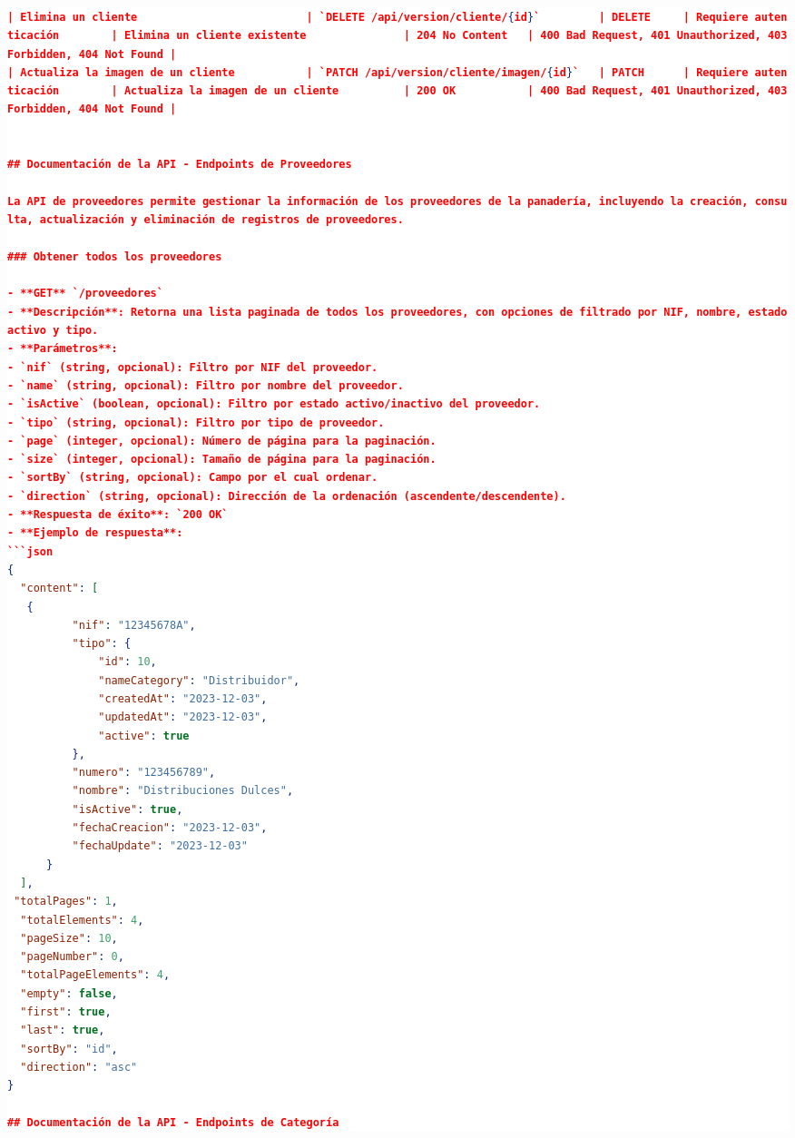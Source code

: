  ```json
| Elimina un cliente                          | `DELETE /api/version/cliente/{id}`         | DELETE     | Requiere autenticación        | Elimina un cliente existente               | 204 No Content   | 400 Bad Request, 401 Unauthorized, 403 Forbidden, 404 Not Found |
| Actualiza la imagen de un cliente           | `PATCH /api/version/cliente/imagen/{id}`   | PATCH      | Requiere autenticación        | Actualiza la imagen de un cliente          | 200 OK           | 400 Bad Request, 401 Unauthorized, 403 Forbidden, 404 Not Found |


## Documentación de la API - Endpoints de Proveedores

La API de proveedores permite gestionar la información de los proveedores de la panadería, incluyendo la creación, consulta, actualización y eliminación de registros de proveedores.

### Obtener todos los proveedores

- **GET** `/proveedores`
- **Descripción**: Retorna una lista paginada de todos los proveedores, con opciones de filtrado por NIF, nombre, estado activo y tipo.
- **Parámetros**:
  - `nif` (string, opcional): Filtro por NIF del proveedor.
  - `name` (string, opcional): Filtro por nombre del proveedor.
  - `isActive` (boolean, opcional): Filtro por estado activo/inactivo del proveedor.
  - `tipo` (string, opcional): Filtro por tipo de proveedor.
  - `page` (integer, opcional): Número de página para la paginación.
  - `size` (integer, opcional): Tamaño de página para la paginación.
  - `sortBy` (string, opcional): Campo por el cual ordenar.
  - `direction` (string, opcional): Dirección de la ordenación (ascendente/descendente).
- **Respuesta de éxito**: `200 OK`
- **Ejemplo de respuesta**:
  ```json
  {
    "content": [
     {
            "nif": "12345678A",
            "tipo": {
                "id": 10,
                "nameCategory": "Distribuidor",
                "createdAt": "2023-12-03",
                "updatedAt": "2023-12-03",
                "active": true
            },
            "numero": "123456789",
            "nombre": "Distribuciones Dulces",
            "isActive": true,
            "fechaCreacion": "2023-12-03",
            "fechaUpdate": "2023-12-03"
        }
    ],
   "totalPages": 1,
    "totalElements": 4,
    "pageSize": 10,
    "pageNumber": 0,
    "totalPageElements": 4,
    "empty": false,
    "first": true,
    "last": true,
    "sortBy": "id",
    "direction": "asc"
  }

## Documentación de la API - Endpoints de Categoría

  ```